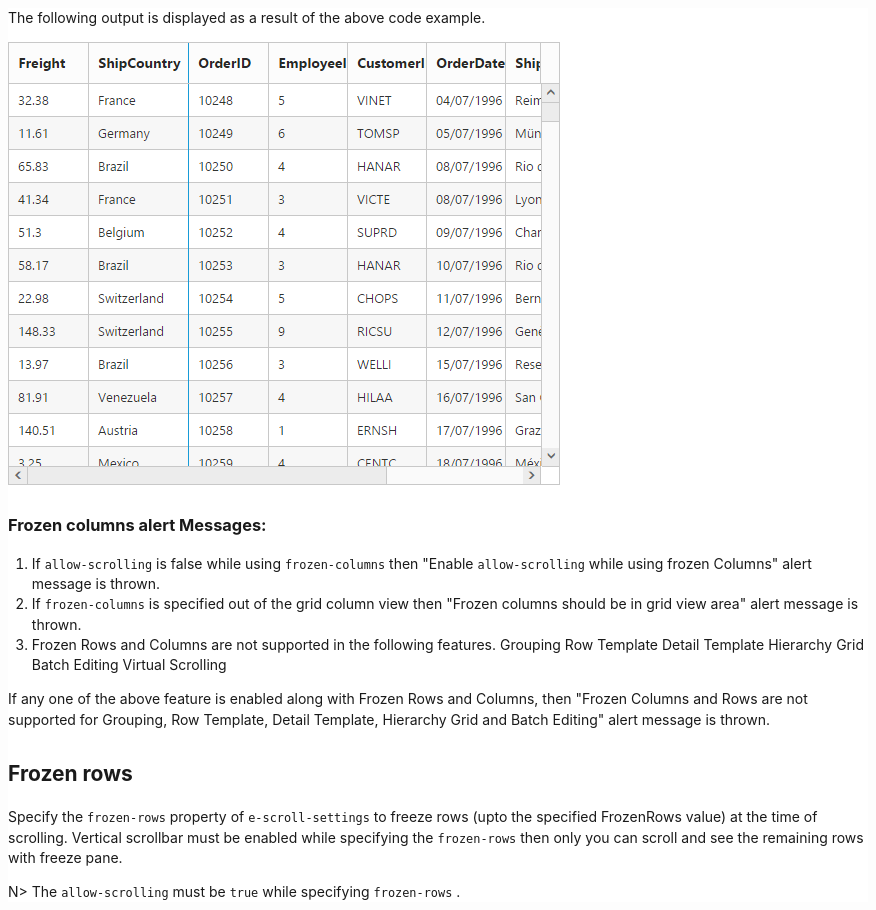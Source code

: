 
The following output is displayed as a result of the above code example.

![Frozen Column](scrolling_images/scrolling_img6.png)


### Frozen columns alert Messages:

1. If `allow-scrolling` is false while using `frozen-columns`  then "Enable `allow-scrolling` while using frozen Columns" alert message is thrown.
2. If `frozen-columns` is specified out of the grid column view then "Frozen columns should be in grid view area" alert message is thrown.
3. Frozen Rows and Columns are not supported in the following features.
 Grouping
 Row Template
 Detail Template
 Hierarchy Grid 
 Batch Editing
 Virtual Scrolling

If any one of the above feature is enabled along with Frozen Rows and Columns, then "Frozen Columns and Rows are not supported for Grouping, Row Template, Detail Template, Hierarchy Grid and Batch Editing" alert message is thrown.

## Frozen rows

Specify the `frozen-rows` property of `e-scroll-settings` to freeze rows (upto the specified FrozenRows value) at the time of scrolling. Vertical scrollbar must be enabled while specifying the `frozen-rows` then only you can scroll and see the remaining rows with freeze pane.

N> The `allow-scrolling` must be `true` while specifying `frozen-rows` .
